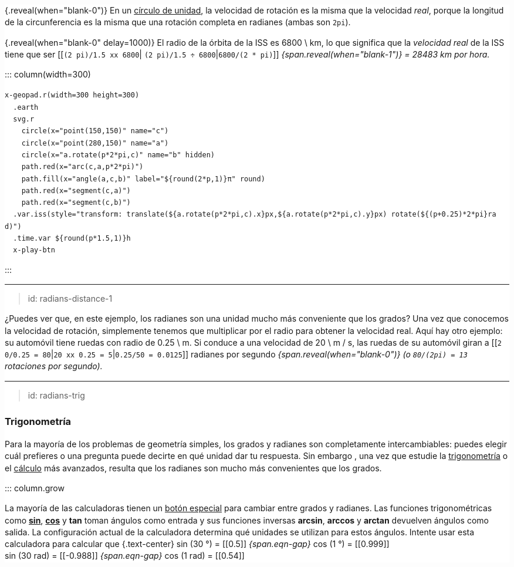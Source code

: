 {.reveal(when="blank-0")} En un [círculo de unidad](gloss:unit-circle), la velocidad de rotación es la misma que la velocidad _real_, porque la longitud de la circunferencia es la misma que una rotación completa en radianes (ambas son `2pi`).

{.reveal(when="blank-0" delay=1000)} El radio de la órbita de la ISS es 6800 \ km, lo que significa que la _velocidad real_ de la ISS tiene que ser [[`(2 pi)/1.5 xx 6800`| `(2 pi)/1.5 ÷ 6800`|`6800/(2 * pi)`]] _{span.reveal(when="blank-1")} = 28483 km por hora._

::: column(width=300)

    x-geopad.r(width=300 height=300)
      .earth
      svg.r
        circle(x="point(150,150)" name="c")
        circle(x="point(280,150)" name="a")
        circle(x="a.rotate(p*2*pi,c)" name="b" hidden)
        path.red(x="arc(c,a,p*2*pi)")
        path.fill(x="angle(a,c,b)" label="${round(2*p,1)}π" round)
        path.red(x="segment(c,a)")
        path.red(x="segment(c,b)")
      .var.iss(style="transform: translate(${a.rotate(p*2*pi,c).x}px,${a.rotate(p*2*pi,c).y}px) rotate(${(p+0.25)*2*pi}rad)")
      .time.var ${round(p*1.5,1)}h
      x-play-btn

:::

---
> id: radians-distance-1

¿Puedes ver que, en este ejemplo, los radianes son una unidad mucho más conveniente que los grados? Una vez que conocemos la velocidad de rotación, simplemente tenemos que multiplicar por el radio para obtener la velocidad real. Aquí hay otro ejemplo: su automóvil tiene ruedas con radio de 0.25 \ m. Si conduce a una velocidad de 20 \ m / s, las ruedas de su automóvil giran a [[`20/0.25 =
80`|`20 xx 0.25 = 5`|`0.25/50 = 0.0125`]] radianes por segundo _{span.reveal(when="blank-0")} (o `80/(2pi) = 13` rotaciones por segundo)._

---
> id: radians-trig

### Trigonometría

Para la mayoría de los problemas de geometría simples, los grados y radianes son completamente intercambiables: puedes elegir cuál prefieres o una pregunta puede decirte en qué unidad dar tu respuesta. Sin embargo , una vez que estudie la [trigonometría](gloss:trigonometry) o el [cálculo](gloss:calculus) más avanzados, resulta que los radianes son mucho más convenientes que los grados.

::: column.grow

La mayoría de las calculadoras tienen un [botón especial](->.button.mode) para cambiar entre grados y radianes. Las funciones trigonométricas como [__sin__](gloss:sin), [__cos__](gloss:cos) y __tan__ toman ángulos como entrada y sus funciones inversas __arcsin__, __arccos__ y __arctan__ devuelven ángulos como salida. La configuración actual de la calculadora determina qué unidades se utilizan para estos ángulos. Intente usar esta calculadora para calcular que {.text-center} sin (30 °) = [[0.5]] _{span.eqn-gap}_ cos (1 °) = [[0.999]] <br> sin (30 rad) = [[-0.988]] _{span.eqn-gap}_ cos (1 rad) = [[0.54]]
